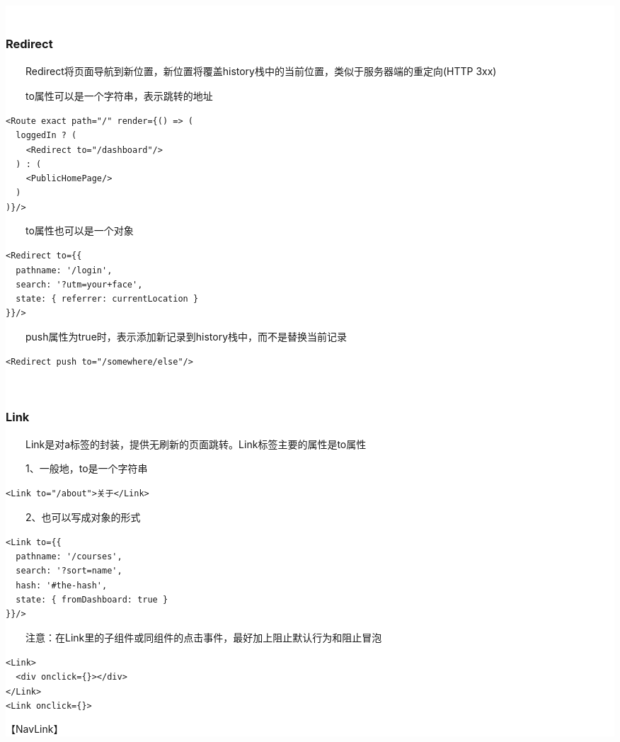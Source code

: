 
&nbsp;

### Redirect

&emsp;&emsp;Redirect将页面导航到新位置，新位置将覆盖history栈中的当前位置，类似于服务器端的重定向(HTTP 3xx)

&emsp;&emsp;to属性可以是一个字符串，表示跳转的地址

```
<Route exact path="/" render={() => (
  loggedIn ? (
    <Redirect to="/dashboard"/>
  ) : (
    <PublicHomePage/>
  )
)}/>
```
&emsp;&emsp;to属性也可以是一个对象
```
<Redirect to={{
  pathname: '/login',
  search: '?utm=your+face',
  state: { referrer: currentLocation }
}}/>
```
&emsp;&emsp;push属性为true时，表示添加新记录到history栈中，而不是替换当前记录
```
<Redirect push to="/somewhere/else"/>
```
 

&nbsp;

### Link

&emsp;&emsp;Link是对a标签的封装，提供无刷新的页面跳转。Link标签主要的属性是to属性

&emsp;&emsp;1、一般地，to是一个字符串
```
<Link to="/about">关于</Link>
```
&emsp;&emsp;2、也可以写成对象的形式

```
<Link to={{
  pathname: '/courses',
  search: '?sort=name',
  hash: '#the-hash',
  state: { fromDashboard: true }
}}/>
```
&emsp;&emsp;注意：在Link里的子组件或同组件的点击事件，最好加上阻止默认行为和阻止冒泡
```
<Link>
  <div onclick={}></div>
</Link>
<Link onclick={}>
```
【NavLink】
